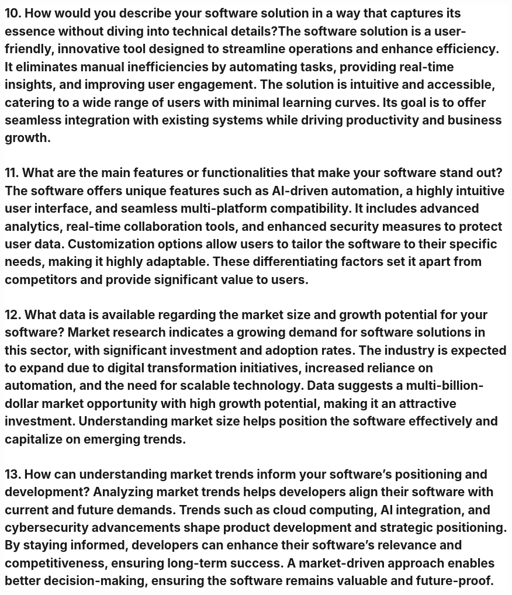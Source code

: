 ## 10. How would you describe your software solution in a way that captures its essence without diving into technical details?The software solution is a user-friendly, innovative tool designed to streamline operations and enhance efficiency. It eliminates manual inefficiencies by automating tasks, providing real-time insights, and improving user engagement. The solution is intuitive and accessible, catering to a wide range of users with minimal learning curves. Its goal is to offer seamless integration with existing systems while driving productivity and business growth.
## 11. What are the main features or functionalities that make your software stand out? The software offers unique features such as AI-driven automation, a highly intuitive user interface, and seamless multi-platform compatibility. It includes advanced analytics, real-time collaboration tools, and enhanced security measures to protect user data. Customization options allow users to tailor the software to their specific needs, making it highly adaptable. These differentiating factors set it apart from competitors and provide significant value to users.
## 12. What data is available regarding the market size and growth potential for your software? Market research indicates a growing demand for software solutions in this sector, with significant investment and adoption rates. The industry is expected to expand due to digital transformation initiatives, increased reliance on automation, and the need for scalable technology. Data suggests a multi-billion-dollar market opportunity with high growth potential, making it an attractive investment. Understanding market size helps position the software effectively and capitalize on emerging trends.
## 13. How can understanding market trends inform your software’s positioning and development? Analyzing market trends helps developers align their software with current and future demands. Trends such as cloud computing, AI integration, and cybersecurity advancements shape product development and strategic positioning. By staying informed, developers can enhance their software’s relevance and competitiveness, ensuring long-term success. A market-driven approach enables better decision-making, ensuring the software remains valuable and future-proof.
